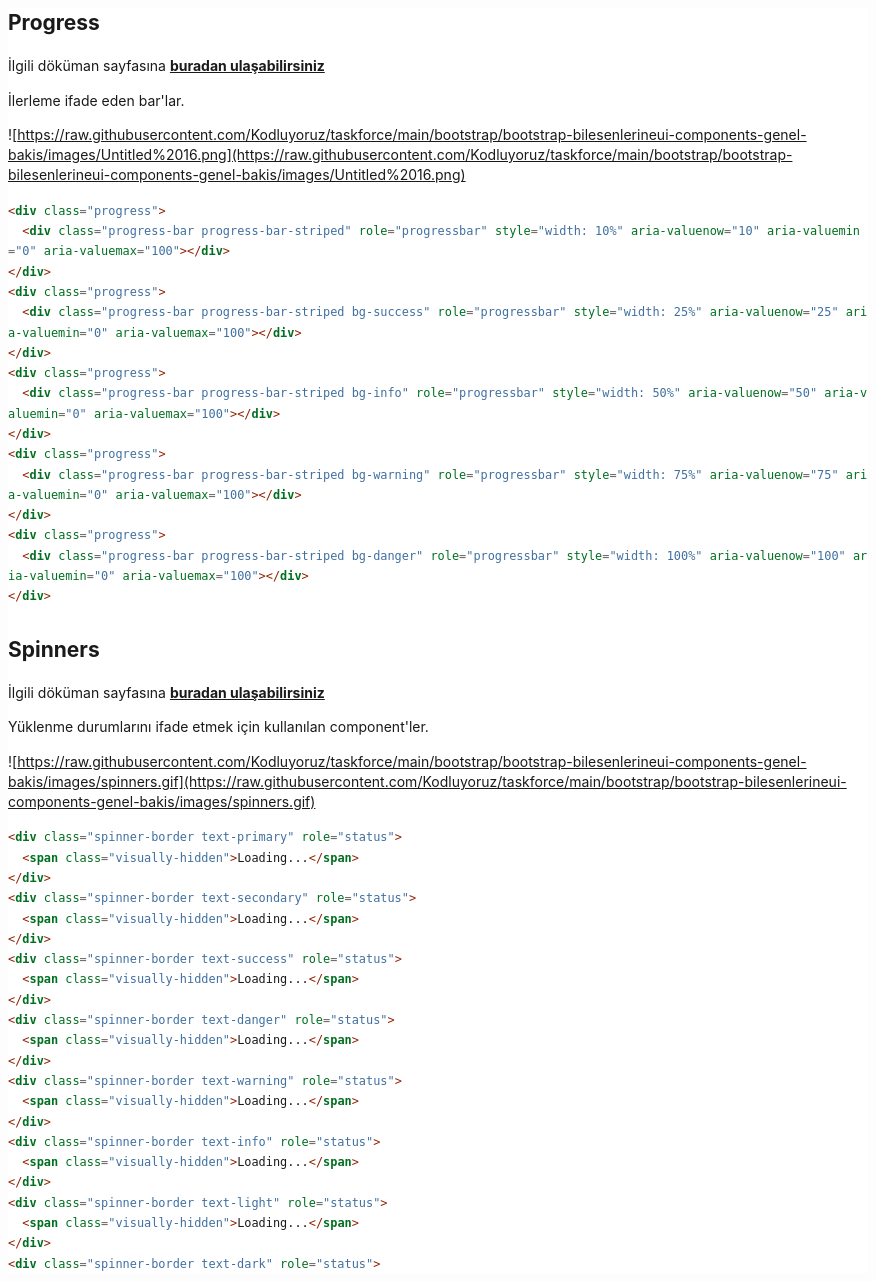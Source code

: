 ## **Progress**

İlgili döküman sayfasına **[buradan ulaşabilirsiniz](https://getbootstrap.com/docs/5.0/components/progress/)**

İlerleme ifade eden bar'lar.

![https://raw.githubusercontent.com/Kodluyoruz/taskforce/main/bootstrap/bootstrap-bilesenlerineui-components-genel-bakis/images/Untitled%2016.png](https://raw.githubusercontent.com/Kodluyoruz/taskforce/main/bootstrap/bootstrap-bilesenlerineui-components-genel-bakis/images/Untitled%2016.png)

```html
<div class="progress">
  <div class="progress-bar progress-bar-striped" role="progressbar" style="width: 10%" aria-valuenow="10" aria-valuemin="0" aria-valuemax="100"></div>
</div>
<div class="progress">
  <div class="progress-bar progress-bar-striped bg-success" role="progressbar" style="width: 25%" aria-valuenow="25" aria-valuemin="0" aria-valuemax="100"></div>
</div>
<div class="progress">
  <div class="progress-bar progress-bar-striped bg-info" role="progressbar" style="width: 50%" aria-valuenow="50" aria-valuemin="0" aria-valuemax="100"></div>
</div>
<div class="progress">
  <div class="progress-bar progress-bar-striped bg-warning" role="progressbar" style="width: 75%" aria-valuenow="75" aria-valuemin="0" aria-valuemax="100"></div>
</div>
<div class="progress">
  <div class="progress-bar progress-bar-striped bg-danger" role="progressbar" style="width: 100%" aria-valuenow="100" aria-valuemin="0" aria-valuemax="100"></div>
</div>

```

## **Spinners**

İlgili döküman sayfasına **[buradan ulaşabilirsiniz](https://getbootstrap.com/docs/5.0/components/spinners/)**

Yüklenme durumlarını ifade etmek için kullanılan component'ler.

![https://raw.githubusercontent.com/Kodluyoruz/taskforce/main/bootstrap/bootstrap-bilesenlerineui-components-genel-bakis/images/spinners.gif](https://raw.githubusercontent.com/Kodluyoruz/taskforce/main/bootstrap/bootstrap-bilesenlerineui-components-genel-bakis/images/spinners.gif)

```html
<div class="spinner-border text-primary" role="status">
  <span class="visually-hidden">Loading...</span>
</div>
<div class="spinner-border text-secondary" role="status">
  <span class="visually-hidden">Loading...</span>
</div>
<div class="spinner-border text-success" role="status">
  <span class="visually-hidden">Loading...</span>
</div>
<div class="spinner-border text-danger" role="status">
  <span class="visually-hidden">Loading...</span>
</div>
<div class="spinner-border text-warning" role="status">
  <span class="visually-hidden">Loading...</span>
</div>
<div class="spinner-border text-info" role="status">
  <span class="visually-hidden">Loading...</span>
</div>
<div class="spinner-border text-light" role="status">
  <span class="visually-hidden">Loading...</span>
</div>
<div class="spinner-border text-dark" role="status">
```